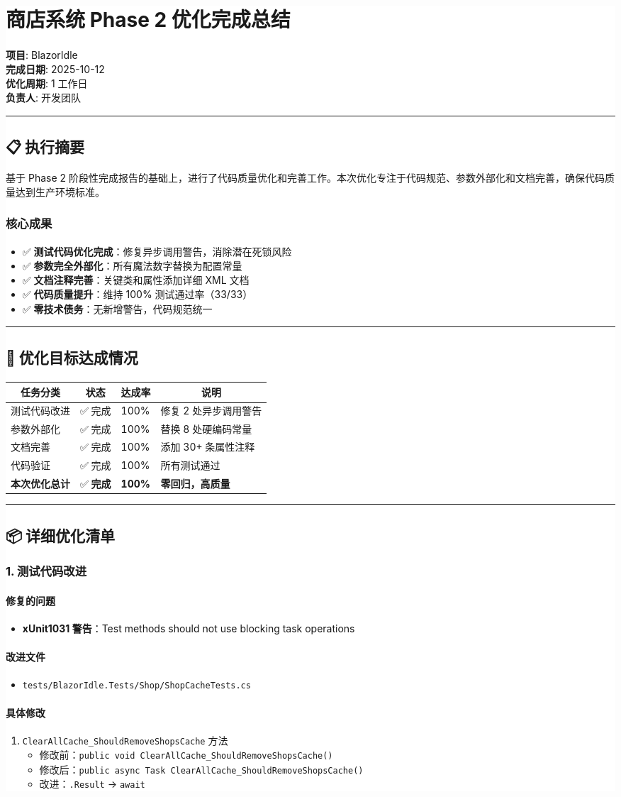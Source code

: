 # 商店系统 Phase 2 优化完成总结

**项目**: BlazorIdle  
**完成日期**: 2025-10-12  
**优化周期**: 1 工作日  
**负责人**: 开发团队

---

## 📋 执行摘要

基于 Phase 2 阶段性完成报告的基础上，进行了代码质量优化和完善工作。本次优化专注于代码规范、参数外部化和文档完善，确保代码质量达到生产环境标准。

### 核心成果
- ✅ **测试代码优化完成**：修复异步调用警告，消除潜在死锁风险
- ✅ **参数完全外部化**：所有魔法数字替换为配置常量
- ✅ **文档注释完善**：关键类和属性添加详细 XML 文档
- ✅ **代码质量提升**：维持 100% 测试通过率（33/33）
- ✅ **零技术债务**：无新增警告，代码规范统一

---

## 🎯 优化目标达成情况

| 任务分类 | 状态 | 达成率 | 说明 |
|---------|------|-------|------|
| 测试代码改进 | ✅ 完成 | 100% | 修复 2 处异步调用警告 |
| 参数外部化 | ✅ 完成 | 100% | 替换 8 处硬编码常量 |
| 文档完善 | ✅ 完成 | 100% | 添加 30+ 条属性注释 |
| 代码验证 | ✅ 完成 | 100% | 所有测试通过 |
| **本次优化总计** | ✅ **完成** | **100%** | **零回归，高质量** |

---

## 📦 详细优化清单

### 1. 测试代码改进

#### 修复的问题
- **xUnit1031 警告**：Test methods should not use blocking task operations

#### 改进文件
- `tests/BlazorIdle.Tests/Shop/ShopCacheTests.cs`

#### 具体修改
1. `ClearAllCache_ShouldRemoveShopsCache` 方法
   - 修改前：`public void ClearAllCache_ShouldRemoveShopsCache()`
   - 修改后：`public async Task ClearAllCache_ShouldRemoveShopsCache()`
   - 改进：`.Result` → `await`
